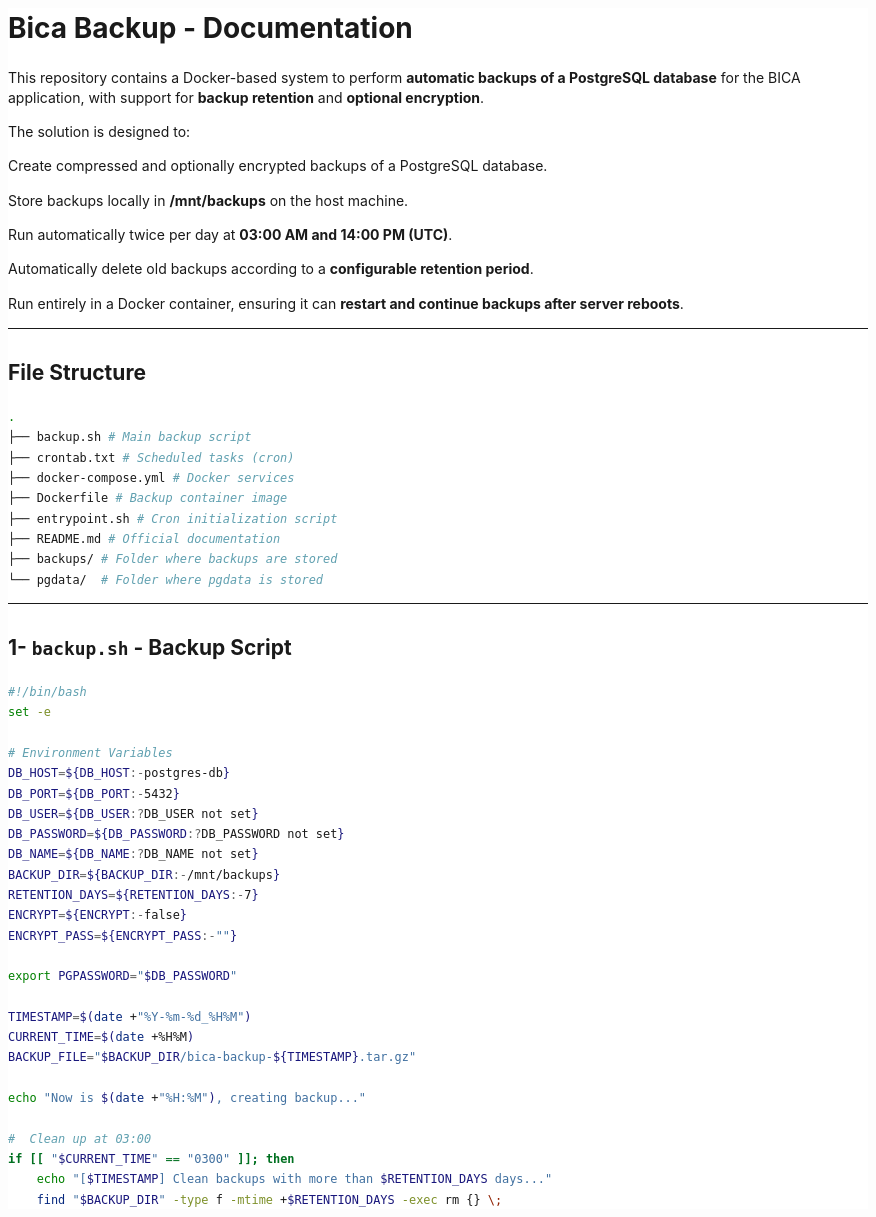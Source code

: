 
# Bica Backup - Documentation

This repository contains a Docker-based system to perform **automatic backups of a PostgreSQL database** for the BICA application, with support for **backup retention** and **optional encryption**.

The solution is designed to:

Create compressed and optionally encrypted backups of a PostgreSQL database.

Store backups locally in **/mnt/backups** on the host machine.

Run automatically twice per day at **03:00 AM and 14:00 PM (UTC)**.

Automatically delete old backups according to a **configurable retention period**.

Run entirely in a Docker container, ensuring it can **restart and continue backups after server reboots**.


---


## File Structure
```bash
.
├── backup.sh # Main backup script
├── crontab.txt # Scheduled tasks (cron)
├── docker-compose.yml # Docker services
├── Dockerfile # Backup container image
├── entrypoint.sh # Cron initialization script
├── README.md # Official documentation
├── backups/ # Folder where backups are stored
└── pgdata/  # Folder where pgdata is stored
```

---

## 1- `backup.sh` - Backup Script

```bash
#!/bin/bash
set -e

# Environment Variables
DB_HOST=${DB_HOST:-postgres-db}
DB_PORT=${DB_PORT:-5432}
DB_USER=${DB_USER:?DB_USER not set}
DB_PASSWORD=${DB_PASSWORD:?DB_PASSWORD not set}
DB_NAME=${DB_NAME:?DB_NAME not set}
BACKUP_DIR=${BACKUP_DIR:-/mnt/backups}
RETENTION_DAYS=${RETENTION_DAYS:-7}
ENCRYPT=${ENCRYPT:-false}
ENCRYPT_PASS=${ENCRYPT_PASS:-""}

export PGPASSWORD="$DB_PASSWORD"

TIMESTAMP=$(date +"%Y-%m-%d_%H%M")
CURRENT_TIME=$(date +%H%M)
BACKUP_FILE="$BACKUP_DIR/bica-backup-${TIMESTAMP}.tar.gz"

echo "Now is $(date +"%H:%M"), creating backup..."

#  Clean up at 03:00 
if [[ "$CURRENT_TIME" == "0300" ]]; then
    echo "[$TIMESTAMP] Clean backups with more than $RETENTION_DAYS days..."
    find "$BACKUP_DIR" -type f -mtime +$RETENTION_DAYS -exec rm {} \;
```